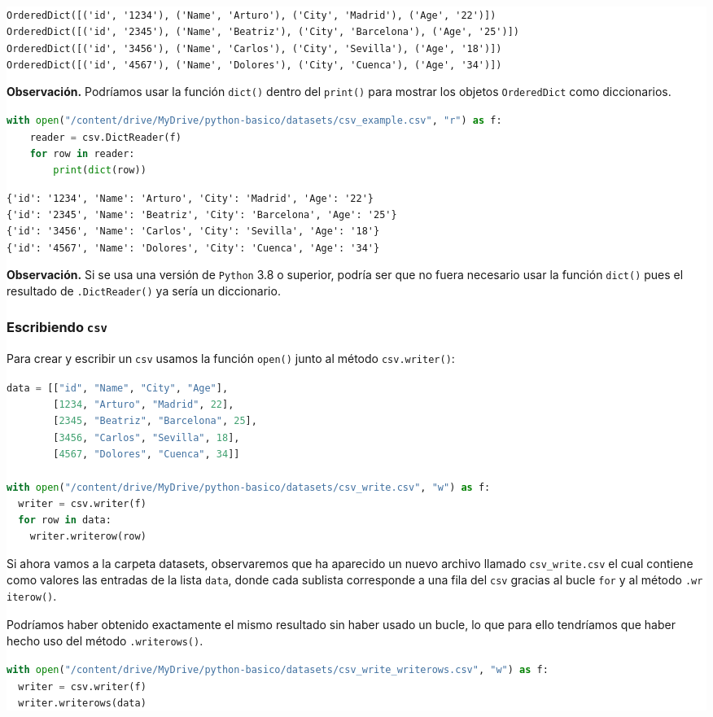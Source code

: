 ```
OrderedDict([('id', '1234'), ('Name', 'Arturo'), ('City', 'Madrid'), ('Age', '22')])
OrderedDict([('id', '2345'), ('Name', 'Beatriz'), ('City', 'Barcelona'), ('Age', '25')])
OrderedDict([('id', '3456'), ('Name', 'Carlos'), ('City', 'Sevilla'), ('Age', '18')])
OrderedDict([('id', '4567'), ('Name', 'Dolores'), ('City', 'Cuenca'), ('Age', '34')])
```

**Observación.** Podríamos usar la función `dict()` dentro del `print()` para mostrar los objetos `OrderedDict` como diccionarios.

```python
with open("/content/drive/MyDrive/python-basico/datasets/csv_example.csv", "r") as f:
    reader = csv.DictReader(f)
    for row in reader:
        print(dict(row))
```

```
{'id': '1234', 'Name': 'Arturo', 'City': 'Madrid', 'Age': '22'}
{'id': '2345', 'Name': 'Beatriz', 'City': 'Barcelona', 'Age': '25'}
{'id': '3456', 'Name': 'Carlos', 'City': 'Sevilla', 'Age': '18'}
{'id': '4567', 'Name': 'Dolores', 'City': 'Cuenca', 'Age': '34'}
```

**Observación.** Si se usa una versión de `Python` 3.8 o superior, podría ser que no fuera necesario usar la función `dict()` pues el resultado de `.DictReader()` ya sería un diccionario.

### Escribiendo `csv`

Para crear y escribir un `csv` usamos la función `open()` junto al método `csv.writer()`:

```python
data = [["id", "Name", "City", "Age"], 
        [1234, "Arturo", "Madrid", 22], 
        [2345, "Beatriz", "Barcelona", 25],
        [3456, "Carlos", "Sevilla", 18], 
        [4567, "Dolores", "Cuenca", 34]]

with open("/content/drive/MyDrive/python-basico/datasets/csv_write.csv", "w") as f:
  writer = csv.writer(f)
  for row in data:
    writer.writerow(row)
```

Si ahora vamos a la carpeta datasets, observaremos que ha aparecido un nuevo archivo llamado `csv_write.csv` el cual contiene como valores las entradas de la lista `data`, donde cada sublista corresponde a una fila del `csv` gracias al bucle `for` y al método `.writerow()`.

Podríamos haber obtenido exactamente el mismo resultado sin haber usado un bucle, lo que para ello tendríamos que haber hecho uso del método `.writerows()`.

```python
with open("/content/drive/MyDrive/python-basico/datasets/csv_write_writerows.csv", "w") as f:
  writer = csv.writer(f)
  writer.writerows(data)
```
